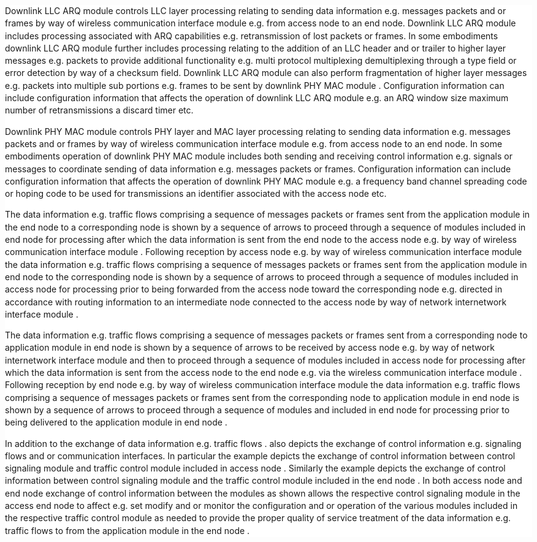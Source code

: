 Downlink LLC ARQ module controls LLC layer processing relating to sending data information e.g. messages packets and or frames by way of wireless communication interface module e.g. from access node to an end node. Downlink LLC ARQ module includes processing associated with ARQ capabilities e.g. retransmission of lost packets or frames. In some embodiments downlink LLC ARQ module further includes processing relating to the addition of an LLC header and or trailer to higher layer messages e.g. packets to provide additional functionality e.g. multi protocol multiplexing demultiplexing through a type field or error detection by way of a checksum field. Downlink LLC ARQ module can also perform fragmentation of higher layer messages e.g. packets into multiple sub portions e.g. frames to be sent by downlink PHY MAC module . Configuration information can include configuration information that affects the operation of downlink LLC ARQ module e.g. an ARQ window size maximum number of retransmissions a discard timer etc.

Downlink PHY MAC module controls PHY layer and MAC layer processing relating to sending data information e.g. messages packets and or frames by way of wireless communication interface module e.g. from access node to an end node. In some embodiments operation of downlink PHY MAC module includes both sending and receiving control information e.g. signals or messages to coordinate sending of data information e.g. messages packets or frames. Configuration information can include configuration information that affects the operation of downlink PHY MAC module e.g. a frequency band channel spreading code or hoping code to be used for transmissions an identifier associated with the access node etc.

The data information e.g. traffic flows comprising a sequence of messages packets or frames sent from the application module in the end node to a corresponding node is shown by a sequence of arrows to proceed through a sequence of modules included in end node for processing after which the data information is sent from the end node to the access node e.g. by way of wireless communication interface module . Following reception by access node e.g. by way of wireless communication interface module the data information e.g. traffic flows comprising a sequence of messages packets or frames sent from the application module in end node to the corresponding node is shown by a sequence of arrows to proceed through a sequence of modules included in access node for processing prior to being forwarded from the access node toward the corresponding node e.g. directed in accordance with routing information to an intermediate node connected to the access node by way of network internetwork interface module .

The data information e.g. traffic flows comprising a sequence of messages packets or frames sent from a corresponding node to application module in end node is shown by a sequence of arrows to be received by access node e.g. by way of network internetwork interface module and then to proceed through a sequence of modules included in access node for processing after which the data information is sent from the access node to the end node e.g. via the wireless communication interface module . Following reception by end node e.g. by way of wireless communication interface module the data information e.g. traffic flows comprising a sequence of messages packets or frames sent from the corresponding node to application module in end node is shown by a sequence of arrows to proceed through a sequence of modules and included in end node for processing prior to being delivered to the application module in end node .

In addition to the exchange of data information e.g. traffic flows . also depicts the exchange of control information e.g. signaling flows and or communication interfaces. In particular the example depicts the exchange of control information between control signaling module and traffic control module included in access node . Similarly the example depicts the exchange of control information between control signaling module and the traffic control module included in the end node . In both access node and end node exchange of control information between the modules as shown allows the respective control signaling module in the access end node to affect e.g. set modify and or monitor the configuration and or operation of the various modules included in the respective traffic control module as needed to provide the proper quality of service treatment of the data information e.g. traffic flows to from the application module in the end node .
